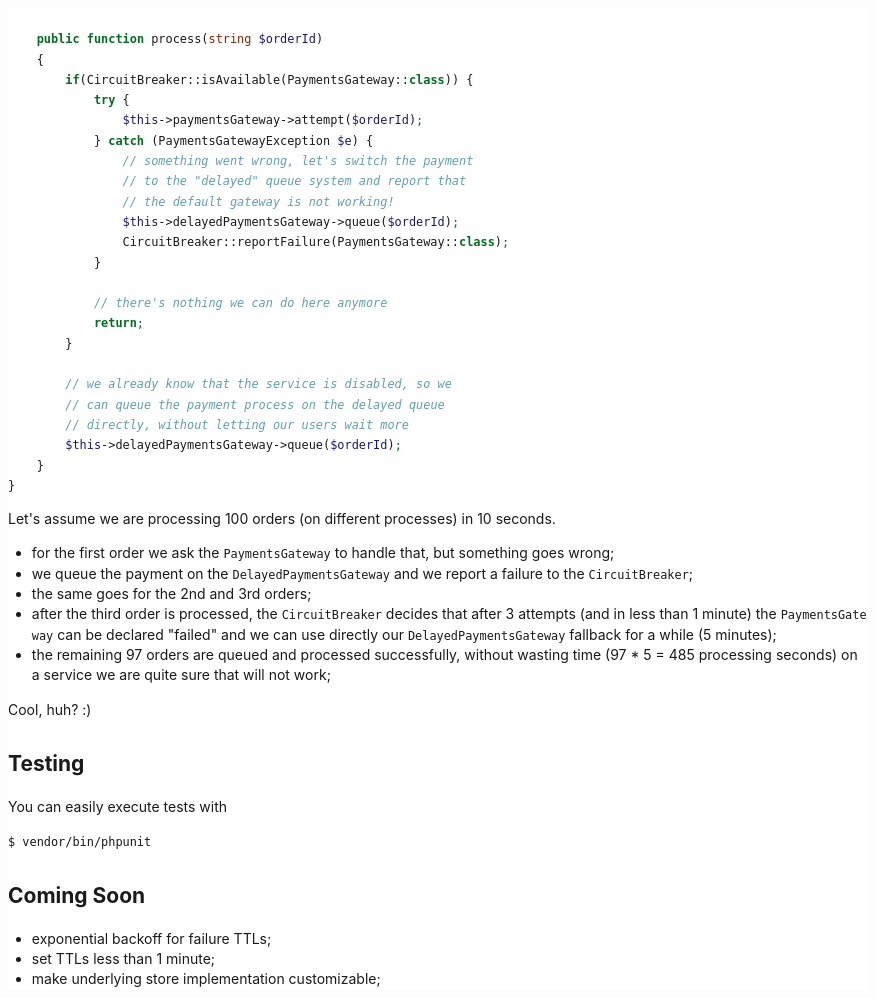 ```php
    
    public function process(string $orderId)
    {
        if(CircuitBreaker::isAvailable(PaymentsGateway::class)) {
            try {
                $this->paymentsGateway->attempt($orderId);
            } catch (PaymentsGatewayException $e) {
                // something went wrong, let's switch the payment
                // to the "delayed" queue system and report that
                // the default gateway is not working!
                $this->delayedPaymentsGateway->queue($orderId);
                CircuitBreaker::reportFailure(PaymentsGateway::class);
            }
            
            // there's nothing we can do here anymore
            return;
        }
        
        // we already know that the service is disabled, so we
        // can queue the payment process on the delayed queue
        // directly, without letting our users wait more
        $this->delayedPaymentsGateway->queue($orderId);
    }
}
```

Let's assume we are processing 100 orders (on different processes) in 10 seconds.

* for the first order we ask the `PaymentsGateway` to handle that, but something goes wrong;
* we queue the payment on the `DelayedPaymentsGateway` and we report a failure to the `CircuitBreaker`;
* the same goes for the 2nd and 3rd orders;
* after the third order is processed, the `CircuitBreaker` decides that after 3 attempts (and in less than 1 minute) the `PaymentsGateway` can be declared "failed" and we can use directly our `DelayedPaymentsGateway` fallback for a while (5 minutes);
* the remaining 97 orders are queued and processed successfully, without wasting time (97 * 5 = 485 processing seconds) on a service we are quite sure that will not work;

Cool, huh? :)

## Testing

You can easily execute tests with

``` bash
$ vendor/bin/phpunit
```

## Coming Soon

* exponential backoff for failure TTLs;
* set TTLs less than 1 minute;
* make underlying store implementation customizable;
